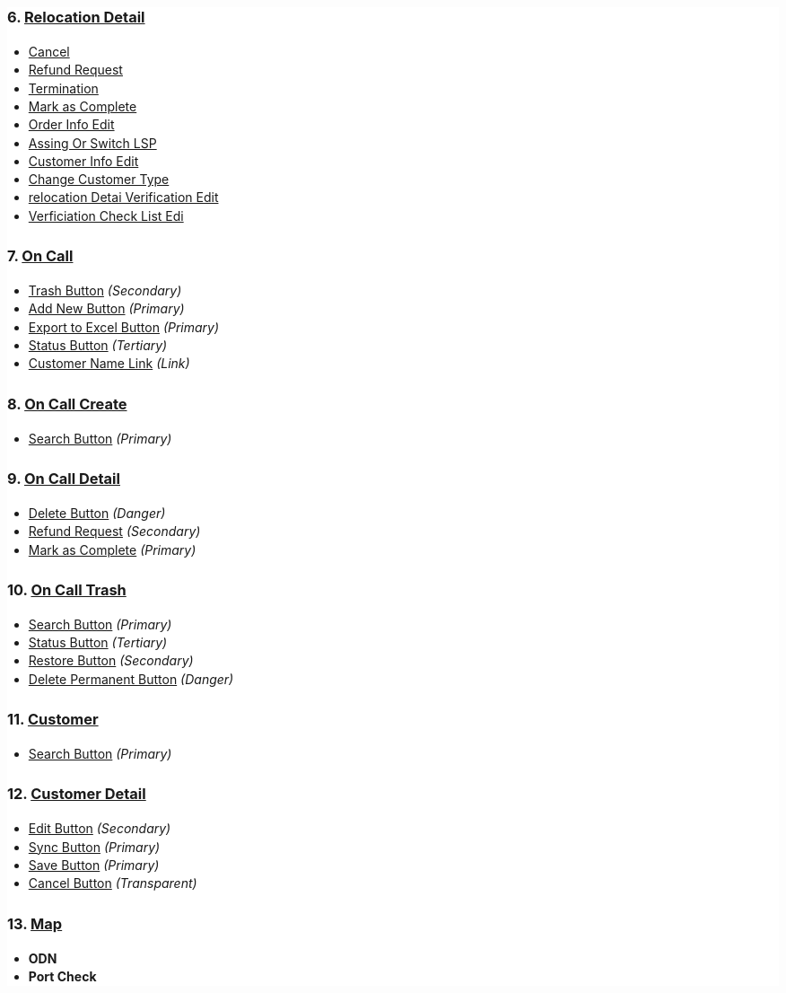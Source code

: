 ### 6. [Relocation Detail](#relocation-detail)

- [Cancel](#relocation-detail-cancel-button)
- [Refund Request](#relocation-detail-refund-request-button)
- [Termination](#relocation-detail-termination-button)
- [Mark as Complete](#relocation-detail-mark-as-complete-button)
- [Order Info Edit](#relocation-detail-order-info-edit-button)
- [Assing Or Switch LSP](#relocation-detail-assign-or-switch-lsp-button)
- [Customer Info Edit](#relocation-detail-customer-info-edit-button)
- [Change Customer Type](#relocation-detail-change-customer-type-button)
- [relocation Detai Verification Edit](#relocation-detail-surveying-edit-button)
- [Verficiation Check List Edi](#relocation-detail-verification-check-list-edit-button)

### 7. [On Call](#oncall)

- [Trash Button](#oncall-trash-button) *(Secondary)*
- [Add New Button](#oncall-add-new-link) *(Primary)*
- [Export to Excel Button](#oncall-export-to-excel-button) *(Primary)*
- [Status Button](#oncall-status-button) *(Tertiary)*
- [Customer Name Link](#oncall-customer-name-link) *(Link)*

### 8. [On Call Create](#oncall-create)

- [Search Button](#oncall-create-search-button) *(Primary)*

### 9. [On Call Detail](#oncall-detail)

- [Delete Button](#oncall-detail-delete-button) *(Danger)*
- [Refund Request](#oncall-detail-refund-request-button) *(Secondary)*
- [Mark as Complete](#oncall-detail-mark-as-complete-button) *(Primary)*

### 10. [On Call Trash](#oncall-trash)

- [Search Button](#oncall-trash-search-button) *(Primary)*
- [Status Button](#oncall-trash-status-button) *(Tertiary)*
- [Restore Button](#oncall-trash-restore-button) *(Secondary)*
- [Delete Permanent Button](#oncall-trash-delete-permanent-button) *(Danger)*

### 11. [Customer](#customer)

- [Search Button](#customer-search-button) *(Primary)*

### 12. [Customer Detail](#customer-detail)

- [Edit Button](#customer-detail-edit-button) *(Secondary)*
- [Sync Button](#customer-detail-sync-button) *(Primary)*
- [Save Button](#customer-detail-save-button) *(Primary)*
- [Cancel Button](#customer-detail-cancel-button) *(Transparent)*
  
### 13. [Map](#map)

- **ODN**
- **Port Check**
